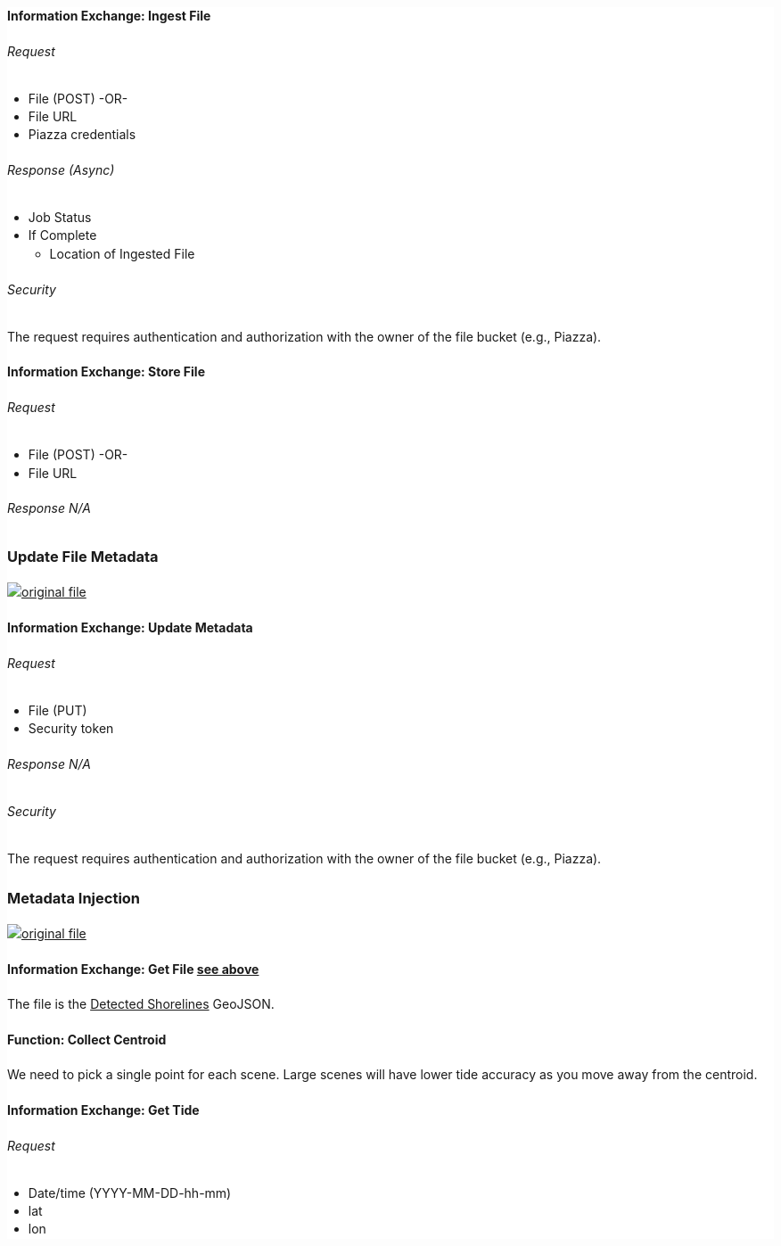 #### Information Exchange: Ingest File 
###### Request
* File (POST) -OR-
* File URL
* Piazza credentials

###### Response (Async)
- Job Status
- If Complete
  - Location of Ingested File

###### Security
The request requires authentication and authorization 
with the owner of the file bucket (e.g., Piazza).

#### Information Exchange: Store File 
###### Request
* File (POST) -OR-
* File URL

###### Response N/A

### Update File Metadata
<img src="http://www.websequencediagrams.com/files/render?link=o6iD927xwL_FMR3vboSo"/>[original file](https://www.websequencediagrams.com/#open=184556)

#### Information Exchange: Update Metadata
###### Request
* File (PUT)
* Security token

###### Response N/A

###### Security
The request requires authentication and authorization 
with the owner of the file bucket (e.g., Piazza).

### Metadata Injection
<img src="http://www.websequencediagrams.com/files/render?link=c0gl1Avulh5x2w7lGxlk"/>[original file](https://www.websequencediagrams.com/#open=177674)

#### Information Exchange: Get File [see above](#get-file)
The file is the [Detected Shorelines](#detected-shorelines) GeoJSON.

#### Function: Collect Centroid
We need to pick a single point for each scene. 
Large scenes will have lower tide accuracy as you move away from the centroid.

#### Information Exchange: Get Tide
###### Request
- Date/time (YYYY-MM-DD-hh-mm)
- lat
- lon
